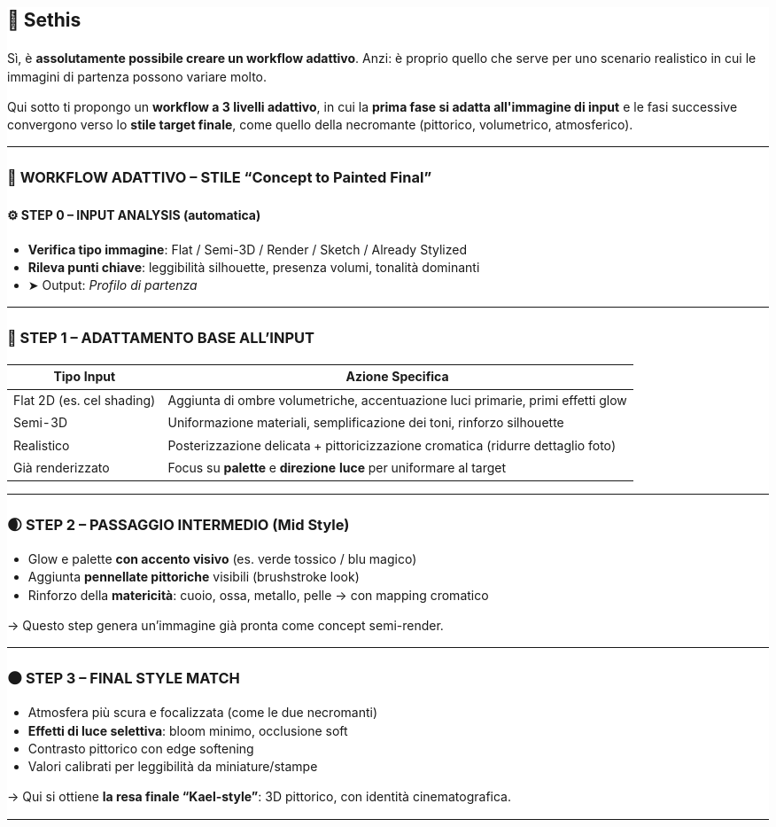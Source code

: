 
## 🤖 **Sethis**

Sì, è **assolutamente possibile creare un workflow adattivo**. Anzi: è proprio quello che serve per uno scenario realistico in cui le immagini di partenza possono variare molto.

Qui sotto ti propongo un **workflow a 3 livelli adattivo**, in cui la **prima fase si adatta all'immagine di input** e le fasi successive convergono verso lo **stile target finale**, come quello della necromante (pittorico, volumetrico, atmosferico).

---

### 🔁 **WORKFLOW ADATTIVO – STILE “Concept to Painted Final”**

#### ⚙️ STEP 0 – INPUT ANALYSIS (automatica)
- **Verifica tipo immagine**: Flat / Semi-3D / Render / Sketch / Already Stylized
- **Rileva punti chiave**: leggibilità silhouette, presenza volumi, tonalità dominanti
- ➤ Output: *Profilo di partenza*

---

### 🎯 STEP 1 – ADATTAMENTO BASE ALL’INPUT

| Tipo Input            | Azione Specifica                                                                 |
|-----------------------|----------------------------------------------------------------------------------|
| Flat 2D (es. cel shading) | Aggiunta di ombre volumetriche, accentuazione luci primarie, primi effetti glow |
| Semi-3D               | Uniformazione materiali, semplificazione dei toni, rinforzo silhouette            |
| Realistico            | Posterizzazione delicata + pittoricizzazione cromatica (ridurre dettaglio foto)  |
| Già renderizzato      | Focus su **palette** e **direzione luce** per uniformare al target               |

---

### 🌒 STEP 2 – PASSAGGIO INTERMEDIO (Mid Style)
- Glow e palette **con accento visivo** (es. verde tossico / blu magico)
- Aggiunta **pennellate pittoriche** visibili (brushstroke look)
- Rinforzo della **matericità**: cuoio, ossa, metallo, pelle → con mapping cromatico

→ Questo step genera un’immagine già pronta come concept semi-render.

---

### 🌑 STEP 3 – FINAL STYLE MATCH
- Atmosfera più scura e focalizzata (come le due necromanti)
- **Effetti di luce selettiva**: bloom minimo, occlusione soft
- Contrasto pittorico con edge softening
- Valori calibrati per leggibilità da miniature/stampe

→ Qui si ottiene **la resa finale “Kael-style”**: 3D pittorico, con identità cinematografica.

---